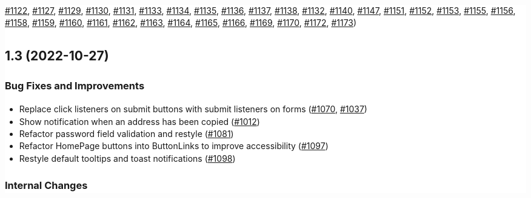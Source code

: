   [#1122](https://github.com/oasisprotocol/wallet/issues/1122),
  [#1127](https://github.com/oasisprotocol/wallet/issues/1127),
  [#1129](https://github.com/oasisprotocol/wallet/issues/1129),
  [#1130](https://github.com/oasisprotocol/wallet/issues/1130),
  [#1131](https://github.com/oasisprotocol/wallet/issues/1131),
  [#1133](https://github.com/oasisprotocol/wallet/issues/1133),
  [#1134](https://github.com/oasisprotocol/wallet/issues/1134),
  [#1135](https://github.com/oasisprotocol/wallet/issues/1135),
  [#1136](https://github.com/oasisprotocol/wallet/issues/1136),
  [#1137](https://github.com/oasisprotocol/wallet/issues/1137),
  [#1138](https://github.com/oasisprotocol/wallet/issues/1138),
  [#1132](https://github.com/oasisprotocol/wallet/issues/1132),
  [#1140](https://github.com/oasisprotocol/wallet/issues/1140),
  [#1147](https://github.com/oasisprotocol/wallet/issues/1147),
  [#1151](https://github.com/oasisprotocol/wallet/issues/1151),
  [#1152](https://github.com/oasisprotocol/wallet/issues/1152),
  [#1153](https://github.com/oasisprotocol/wallet/issues/1153),
  [#1155](https://github.com/oasisprotocol/wallet/issues/1155),
  [#1156](https://github.com/oasisprotocol/wallet/issues/1156),
  [#1158](https://github.com/oasisprotocol/wallet/issues/1158),
  [#1159](https://github.com/oasisprotocol/wallet/issues/1159),
  [#1160](https://github.com/oasisprotocol/wallet/issues/1160),
  [#1161](https://github.com/oasisprotocol/wallet/issues/1161),
  [#1162](https://github.com/oasisprotocol/wallet/issues/1162),
  [#1163](https://github.com/oasisprotocol/wallet/issues/1163),
  [#1164](https://github.com/oasisprotocol/wallet/issues/1164),
  [#1165](https://github.com/oasisprotocol/wallet/issues/1165),
  [#1166](https://github.com/oasisprotocol/wallet/issues/1166),
  [#1169](https://github.com/oasisprotocol/wallet/issues/1169),
  [#1170](https://github.com/oasisprotocol/wallet/issues/1170),
  [#1172](https://github.com/oasisprotocol/wallet/issues/1172),
  [#1173](https://github.com/oasisprotocol/wallet/issues/1173))

## 1.3 (2022-10-27)

### Bug Fixes and Improvements

- Replace click listeners on submit buttons with submit listeners on forms
  ([#1070](https://github.com/oasisprotocol/wallet/issues/1070),
  [#1037](https://github.com/oasisprotocol/wallet/issues/1037))
- Show notification when an address has been copied
  ([#1012](https://github.com/oasisprotocol/wallet/issues/1012))
- Refactor password field validation and restyle
  ([#1081](https://github.com/oasisprotocol/wallet/issues/1081))
- Refactor HomePage buttons into ButtonLinks to improve accessibility
  ([#1097](https://github.com/oasisprotocol/wallet/issues/1097))
- Restyle default tooltips and toast notifications
  ([#1098](https://github.com/oasisprotocol/wallet/issues/1098))

### Internal Changes

